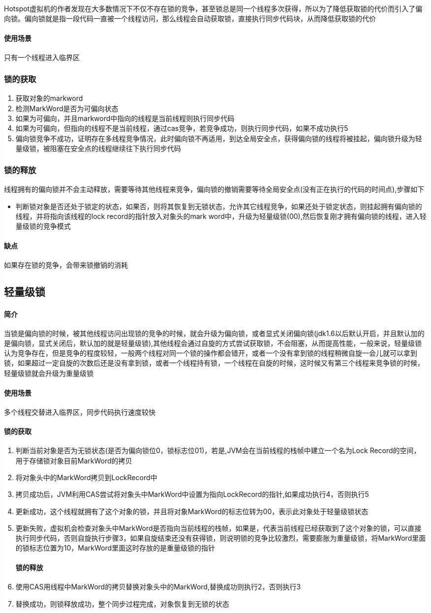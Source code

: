 Hotspot虚拟机的作者发现在大多数情况下不仅不存在锁的竞争，甚至锁总是同一个线程多次获得，所以为了降低获取锁的代价而引入了偏向锁。偏向锁就是指一段代码一直被一个线程访问，那么线程会自动获取锁，直接执行同步代码块，从而降低获取锁的代价

#### 使用场景

只有一个线程进入临界区

### 锁的获取

1. 获取对象的markword
2. 检测MarkWord是否为可偏向状态
3. 如果为可偏向，并且markword中指向的线程是当前线程则执行同步代码
4. 如果为可偏向，但指向的线程不是当前线程，通过cas竞争，若竞争成功，则执行同步代码，如果不成功执行5
5. 偏向锁竞争不成功，证明存在多线程竞争情况，此时偏向锁不再适用，到达全局安全点，获得偏向锁的线程将被挂起，偏向锁升级为轻量级锁，被阻塞在安全点的线程继续往下执行同步代码

### 锁的释放

线程拥有的偏向锁并不会主动释放，需要等待其他线程来竞争，偏向锁的撤销需要等待全局安全点(没有正在执行的代码的时间点),步骤如下

- 判断锁对象是否还处于锁定的状态，如果否，则将其恢复到无锁状态，允许其它线程竞争，如果还处于锁定状态，则挂起拥有偏向锁的线程，并将指向该线程的lock record的指针放入对象头的mark word中，升级为轻量级锁(00),然后恢复刚才拥有偏向锁的线程，进入轻量级锁的竞争模式

#### 缺点

如果存在锁的竞争，会带来锁撤销的消耗

## 轻量级锁

#### 简介

当锁是偏向锁的时候，被其他线程访问出现锁的竞争的时候，就会升级为偏向锁，或者显式关闭偏向锁(jdk1.6以后默认开启，并且默认加的是偏向锁，显式关闭后，默认加的就是轻量级锁),其他线程会通过自旋的方式尝试获取锁，不会阻塞，从而提高性能，一般来说，轻量级锁认为竞争存在，但是竞争的程度较轻，一般两个线程对同一个锁的操作都会错开，或者一个没有拿到锁的线程稍微自旋一会儿就可以拿到锁，如果超过一定自旋的次数后还是没有拿到锁，或者一个线程持有锁，一个线程在自旋的时候，这时候又有第三个线程来竞争锁的时候，轻量级锁就会升级为重量级锁

#### 使用场景

多个线程交替进入临界区，同步代码执行速度较快

#### 锁的获取

1. 判断当前对象是否为无锁状态(是否为偏向锁位0，锁标志位01)，若是,JVM会在当前线程的栈帧中建立一个名为Lock Record的空间，用于存储锁对象目前MarkWord的拷贝

2. 将对象头中的MarkWord拷贝到LockRecord中

3. 拷贝成功后，JVM利用CAS尝试将对象头中MarkWord中设置为指向LockRecord的指针,如果成功执行4，否则执行5

4. 更新成功，这个线程就拥有了这个对象的锁，并且将对象MarkWord的标志位转为00，表示此对象处于轻量级锁状态

5. 更新失败，虚拟机会检查对象头中MarkWord是否指向当前线程的栈帧，如果是，代表当前线程已经获取到了这个对象的锁，可以直接执行同步代码，否则自旋执行步骤3，如果自旋结束还没有获得锁，则说明锁的竞争比较激烈，需要膨胀为重量级锁，将MarkWord里面的锁标志位置为10，MarkWord里面这时存放的是重量级锁的指针

   #### 锁的释放

6. 使用CAS用线程中MarkWord的拷贝替换对象头中的MarkWord,替换成功则执行2，否则执行3

7. 替换成功，则锁释放成功，整个同步过程完成，对象恢复到无锁的状态

